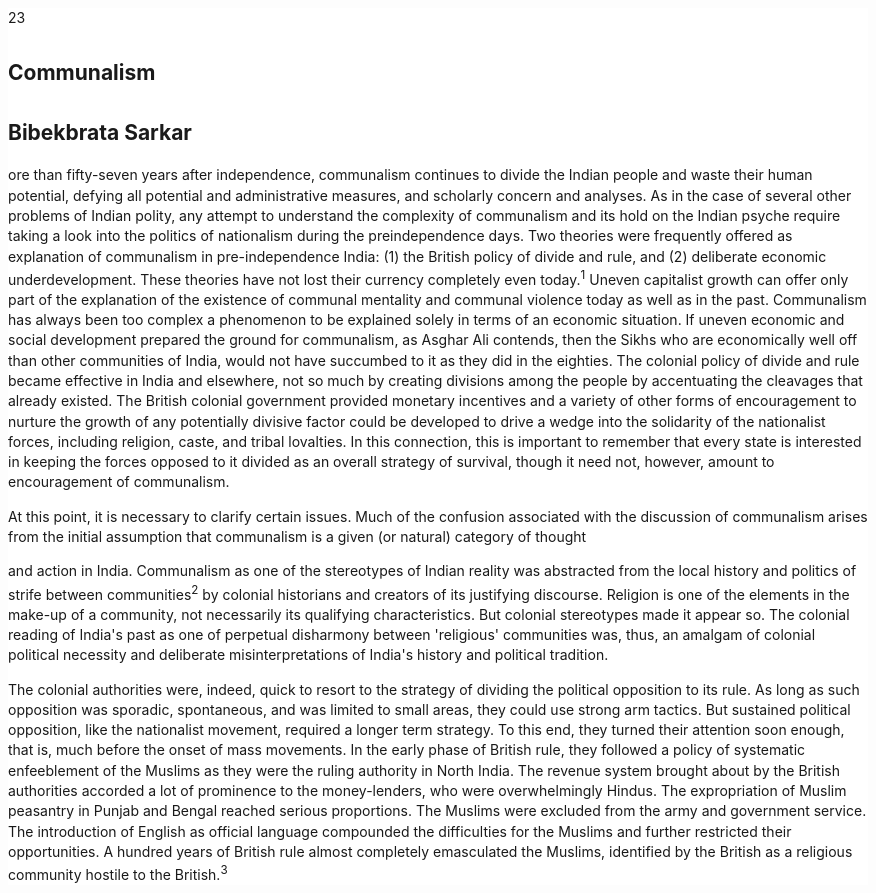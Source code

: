 23

## Communalism

## Bibekbrata Sarkar

ore than fifty-seven years after independence, communalism continues to divide the Indian people and waste their human potential, defying all potential and administrative measures, and scholarly concern and analyses. As in the case of several other problems of Indian polity, any attempt to understand the complexity of communalism and its hold on the Indian psyche require taking a look into the politics of nationalism during the preindependence days. Two theories were frequently offered as explanation of communalism in pre-independence India: (1) the British policy of divide and rule, and (2) deliberate economic underdevelopment. These theories have not lost their currency completely even today.<sup>1</sup> Uneven capitalist growth can offer only part of the explanation of the existence of communal mentality and communal violence today as well as in the past. Communalism has always been too complex a phenomenon to be explained solely in terms of an economic situation. If uneven economic and social development prepared the ground for communalism, as Asghar Ali contends, then the Sikhs who are economically well off than other communities of India, would not have succumbed to it as they did in the eighties. The colonial policy of divide and rule became effective in India and elsewhere, not so much by creating divisions among the people by accentuating the cleavages that already existed. The British colonial government provided monetary incentives and a variety of other forms of encouragement to nurture the growth of any potentially divisive factor could be developed to drive a wedge into the solidarity of the nationalist forces, including religion, caste, and tribal lovalties. In this connection, this is important to remember that every state is interested in keeping the forces opposed to it divided as an overall strategy of survival, though it need not, however, amount to encouragement of communalism.

At this point, it is necessary to clarify certain issues. Much of the confusion associated with the discussion of communalism arises from the initial assumption that communalism is a given (or natural) category of thought

and action in India. Communalism as one of the stereotypes of Indian reality was abstracted from the local history and politics of strife between communities<sup>2</sup> by colonial historians and creators of its justifying discourse. Religion is one of the elements in the make-up of a community, not necessarily its qualifying characteristics. But colonial stereotypes made it appear so. The colonial reading of India's past as one of perpetual disharmony between 'religious' communities was, thus, an amalgam of colonial political necessity and deliberate misinterpretations of India's history and political tradition.

The colonial authorities were, indeed, quick to resort to the strategy of dividing the political opposition to its rule. As long as such opposition was sporadic, spontaneous, and was limited to small areas, they could use strong arm tactics. But sustained political opposition, like the nationalist movement, required a longer term strategy. To this end, they turned their attention soon enough, that is, much before the onset of mass movements. In the early phase of British rule, they followed a policy of systematic enfeeblement of the Muslims as they were the ruling authority in North India. The revenue system brought about by the British authorities accorded a lot of prominence to the money-lenders, who were overwhelmingly Hindus. The expropriation of Muslim peasantry in Punjab and Bengal reached serious proportions. The Muslims were excluded from the army and government service. The introduction of English as official language compounded the difficulties for the Muslims and further restricted their opportunities. A hundred years of British rule almost completely emasculated the Muslims, identified by the British as a religious community hostile to the British.<sup>3</sup>
